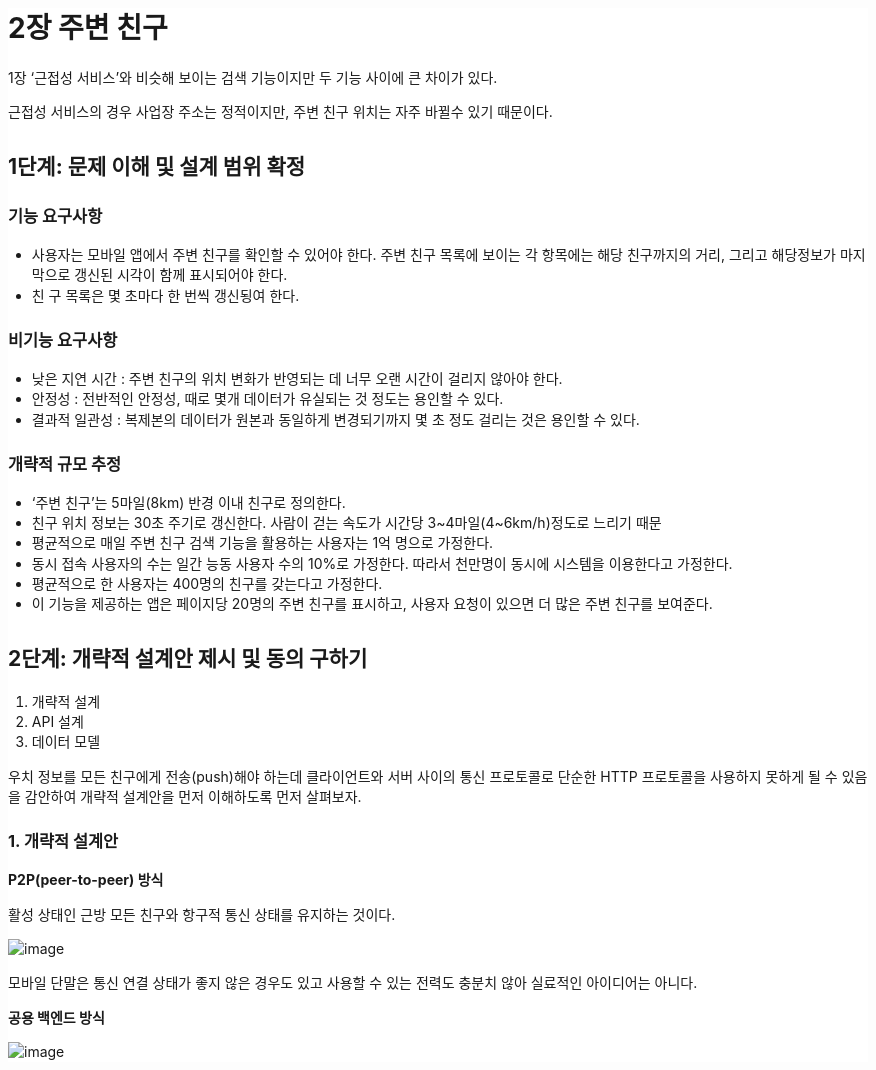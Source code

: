 # 2장 주변 친구

1장 ‘근접성 서비스’와 비슷해 보이는 검색 기능이지만 두 기능 사이에 큰 차이가 있다.

근접성 서비스의 경우 사업장 주소는 정적이지만, 주변 친구 위치는 자주 바뀔수 있기 때문이다.

## 1단계: 문제 이해 및 설계 범위 확정

### 기능 요구사항

- 사용자는 모바일 앱에서 주변 친구를 확인할 수 있어야 한다. 주변 친구 목록에 보이는 각 항목에는 해당 친구까지의 거리, 그리고 해당정보가 마지막으로 갱신된 시각이 함께 표시되어야 한다.
- 친 구 목록은 몇 초마다 한 번씩 갱신됭여 한다.

### 비기능 요구사항

- 낮은 지연 시간 : 주변 친구의 위치 변화가 반영되는 데 너무 오랜 시간이 걸리지 않아야 한다.
- 안정성 : 전반적인 안정성, 때로 몇개 데이터가 유실되는 것 정도는 용인할 수 있다.
- 결과적 일관성 : 복제본의 데이터가 원본과 동일하게 변경되기까지 몇 초 정도 걸리는 것은 용인할 수 있다.

### 개략적 규모 추정

- ‘주변 친구’는 5마일(8km) 반경 이내 친구로 정의한다.
- 친구 위치 정보는 30초 주기로 갱신한다. 사람이 걷는 속도가 시간당 3~4마일(4~6km/h)정도로 느리기 때문
- 평균적으로 매일 주변 친구 검색 기능을 활용하는 사용자는 1억 명으로 가정한다.
- 동시 접속 사용자의 수는 일간 능동 사용자 수의 10%로 가정한다. 따라서 천만명이 동시에 시스템을 이용한다고 가정한다.
- 평균적으로 한 사용자는 400명의 친구를 갖는다고 가정한다.
- 이 기능을 제공하는 앱은 페이지당 20명의 주변 친구를 표시하고, 사용자 요청이 있으면 더 많은 주변 친구를 보여준다.

## 2단계: 개략적 설계안 제시 및 동의 구하기

1. 개략적 설계
2. API 설계
3. 데이터 모델

우치 정보를 모든 친구에게 전송(push)해야 하는데 클라이언트와 서버 사이의 통신 프로토콜로 단순한 HTTP 프로토콜을 사용하지 못하게 될 수 있음을 감안하여 개략적 설계안을 먼저 이해하도록 먼저 살펴보자.

### 1. 개략적 설계안

**P2P(peer-to-peer) 방식**

활성 상태인 근방 모든 친구와 항구적 통신 상태를 유지하는 것이다.

![image](https://github.com/Jammini/TIL/assets/59176149/b19778db-4d16-49cc-ad1c-b8a360effd28)

모바일 단말은 통신 연결 상태가 좋지 않은 경우도 있고 사용할 수 있는 전력도 충분치 않아 실료적인 아이디어는 아니다.

**공용 백엔드 방식**

![image](https://github.com/Jammini/TIL/assets/59176149/c68f912d-7e22-4bce-841b-f70866e6ec5e)
